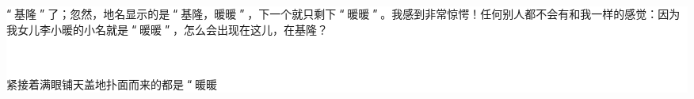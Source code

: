    “
  </span>
  <span class="s1">
   基隆
  </span>
  <span class="s2">
   ”
  </span>
  <span class="s1">
   了；忽然，地名显示的是
  </span>
  <span class="s2">
   “
  </span>
  <span class="s1">
   基隆，暖暖
  </span>
  <span class="s2">
   ”
  </span>
  <span class="s1">
   ，下一个就只剩下
  </span>
  <span class="s2">
   “
  </span>
  <span class="s1">
   暖暖
  </span>
  <span class="s2">
   ”
  </span>
  <span class="s1">
   。我感到非常惊愕！任何别人都不会有和我一样的感觉：因为我女儿李小暖的小名就是
  </span>
  <span class="s2">
   “
  </span>
  <span class="s1">
   暖暖
  </span>
  <span class="s2">
   ”
  </span>
  <span class="s1">
   ，怎么会出现在这儿，在基隆？
  </span>
 </p>
 <p class="p1">
  <span class="s1">
  </span>
  <br/>
 </p>
 <p class="p2">
  <span class="s1">
   紧接着满眼铺天盖地扑面而来的都是
  </span>
  <span class="s2">
   “
  </span>
  <span class="s1">
   暖暖
  </span>
  <span class="s2">
